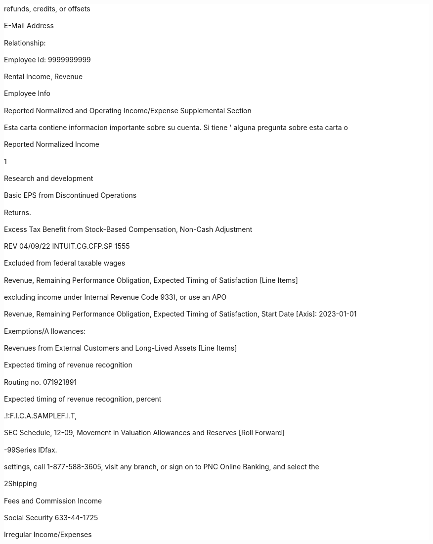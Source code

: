 refunds, credits, or offsets

E-Mail Address

Relationship:

Employee Id: 9999999999

Rental Income, Revenue

Employee Info

Reported Normalized and Operating Income/Expense Supplemental Section

Esta carta contiene informacion importante sobre su cuenta. Si tiene ' alguna pregunta sobre esta carta o

Reported Normalized Income

1

Research and development

Basic EPS from Discontinued Operations

Returns.

Excess Tax Benefit from Stock-Based Compensation, Non-Cash Adjustment

REV 04/09/22 INTUIT.CG.CFP.SP 1555

Excluded from federal taxable wages

Revenue, Remaining Performance Obligation, Expected Timing of Satisfaction [Line Items]

excluding income under Internal Revenue Code 933), or use an APO

Revenue, Remaining Performance Obligation, Expected Timing of Satisfaction, Start Date [Axis]: 2023-01-01

Exemptions/A llowances:

Revenues from External Customers and Long-Lived Assets [Line Items]

Expected timing of revenue recognition

Routing no. 071921891

Expected timing of revenue recognition, percent

.!:F.I.C.A.SAMPLEF.I.T,

SEC Schedule, 12-09, Movement in Valuation Allowances and Reserves [Roll Forward]

-99Series IDfax.

settings, call 1-877-588-3605, visit any branch, or sign on to PNC Online Banking, and select the

2Shipping

Fees and Commission Income

Social Security 633-44-1725

Irregular Income/Expenses
